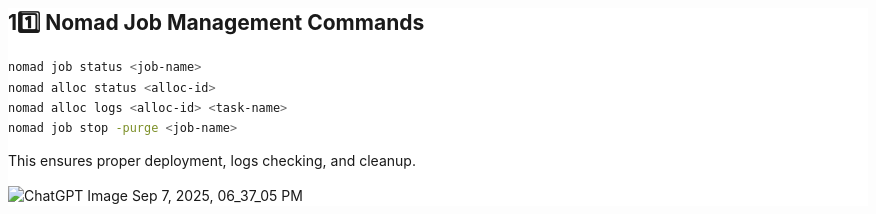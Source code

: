 ## 11️⃣ Nomad Job Management Commands

```bash
nomad job status <job-name>
nomad alloc status <alloc-id>
nomad alloc logs <alloc-id> <task-name>
nomad job stop -purge <job-name>
```

This ensures proper deployment, logs checking, and cleanup.

```
```
<img width="1024" height="1536" alt="ChatGPT Image Sep 7, 2025, 06_37_05 PM" src="https://github.com/user-attachments/assets/93843fd1-a25f-421f-91d7-529b32d9110a" />


